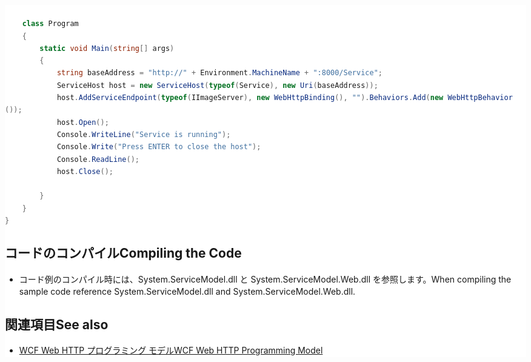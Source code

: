 ```csharp  
  
    class Program  
    {  
        static void Main(string[] args)  
        {  
            string baseAddress = "http://" + Environment.MachineName + ":8000/Service";  
            ServiceHost host = new ServiceHost(typeof(Service), new Uri(baseAddress));  
            host.AddServiceEndpoint(typeof(IImageServer), new WebHttpBinding(), "").Behaviors.Add(new WebHttpBehavior());  
            host.Open();  
            Console.WriteLine("Service is running");  
            Console.Write("Press ENTER to close the host");  
            Console.ReadLine();  
            host.Close();  
  
        }  
    }  
}  
```  
  
## <a name="compiling-the-code"></a><span data-ttu-id="52c4e-132">コードのコンパイル</span><span class="sxs-lookup"><span data-stu-id="52c4e-132">Compiling the Code</span></span>  
  
- <span data-ttu-id="52c4e-133">コード例のコンパイル時には、System.ServiceModel.dll と System.ServiceModel.Web.dll を参照します。</span><span class="sxs-lookup"><span data-stu-id="52c4e-133">When compiling the sample code reference System.ServiceModel.dll and System.ServiceModel.Web.dll.</span></span>  
  
## <a name="see-also"></a><span data-ttu-id="52c4e-134">関連項目</span><span class="sxs-lookup"><span data-stu-id="52c4e-134">See also</span></span>

- [<span data-ttu-id="52c4e-135">WCF Web HTTP プログラミング モデル</span><span class="sxs-lookup"><span data-stu-id="52c4e-135">WCF Web HTTP Programming Model</span></span>](wcf-web-http-programming-model.md)
